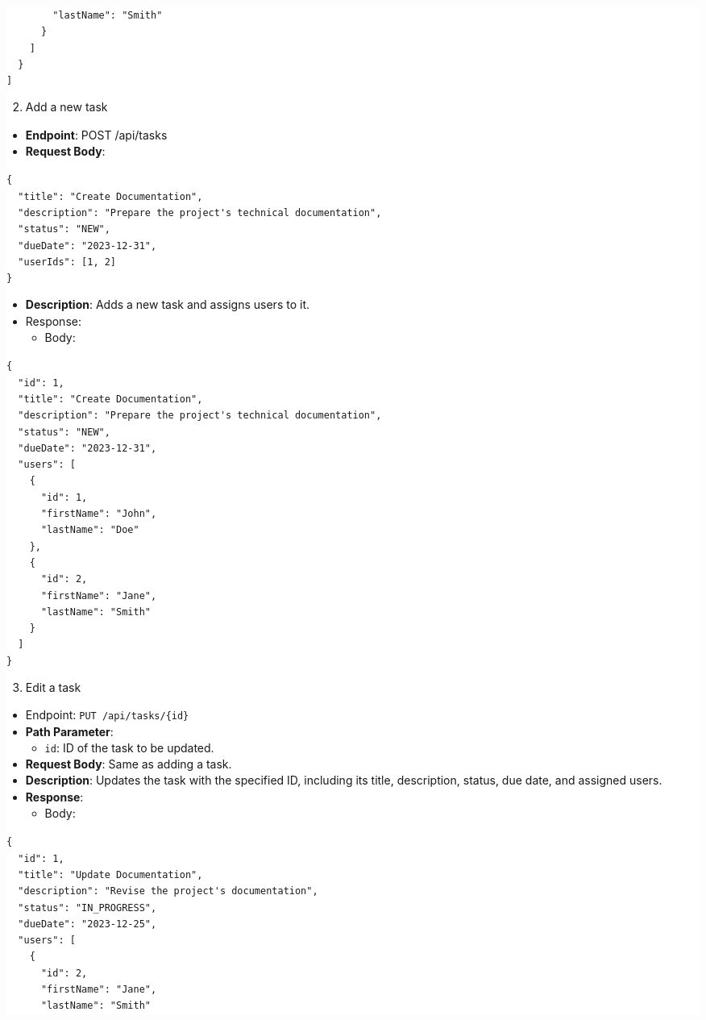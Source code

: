 ```
        "lastName": "Smith"
      }
    ]
  }
]
```
2. Add a new task

- <b>Endpoint</b>: POST /api/tasks
- <b>Request Body</b>:
```
{
  "title": "Create Documentation",
  "description": "Prepare the project's technical documentation",
  "status": "NEW",
  "dueDate": "2023-12-31",
  "userIds": [1, 2]
}
```
- <b>Description</b>: Adds a new task and assigns users to it.
- Response:
  - Body:
```
{
  "id": 1,
  "title": "Create Documentation",
  "description": "Prepare the project's technical documentation",
  "status": "NEW",
  "dueDate": "2023-12-31",
  "users": [
    {
      "id": 1,
      "firstName": "John",
      "lastName": "Doe"
    },
    {
      "id": 2,
      "firstName": "Jane",
      "lastName": "Smith"
    }
  ]
}
```
3. Edit a task

- Endpoint: `PUT /api/tasks/{id}`
- <b>Path Parameter</b>:
  - `id`: ID of the task to be updated.
- <b>Request Body</b>: Same as adding a task.
- <b>Description</b>: Updates the task with the specified ID, including its title, description, status, due date, and assigned users.
- <b>Response</b>:
  - Body:
```
{
  "id": 1,
  "title": "Update Documentation",
  "description": "Revise the project's documentation",
  "status": "IN_PROGRESS",
  "dueDate": "2023-12-25",
  "users": [
    {
      "id": 2,
      "firstName": "Jane",
      "lastName": "Smith"
```
